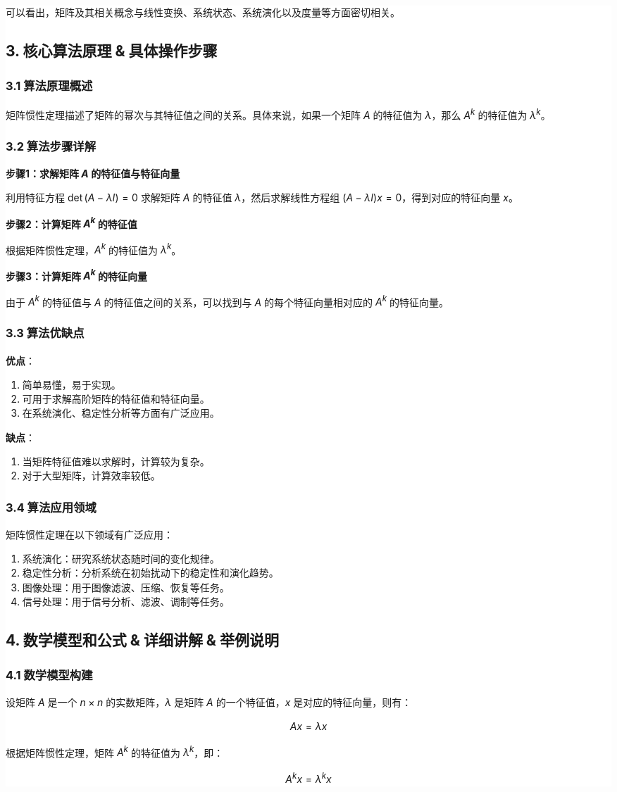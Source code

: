 可以看出，矩阵及其相关概念与线性变换、系统状态、系统演化以及度量等方面密切相关。

## 3. 核心算法原理 & 具体操作步骤
### 3.1 算法原理概述

矩阵惯性定理描述了矩阵的幂次与其特征值之间的关系。具体来说，如果一个矩阵 $A$ 的特征值为 $\lambda$，那么 $A^k$ 的特征值为 $\lambda^k$。

### 3.2 算法步骤详解

**步骤1：求解矩阵 $A$ 的特征值与特征向量**

利用特征方程 $\det(A-\lambda I)=0$ 求解矩阵 $A$ 的特征值 $\lambda$，然后求解线性方程组 $(A-\lambda I)x=0$，得到对应的特征向量 $x$。

**步骤2：计算矩阵 $A^k$ 的特征值**

根据矩阵惯性定理，$A^k$ 的特征值为 $\lambda^k$。

**步骤3：计算矩阵 $A^k$ 的特征向量**

由于 $A^k$ 的特征值与 $A$ 的特征值之间的关系，可以找到与 $A$ 的每个特征向量相对应的 $A^k$ 的特征向量。

### 3.3 算法优缺点

**优点**：

1. 简单易懂，易于实现。
2. 可用于求解高阶矩阵的特征值和特征向量。
3. 在系统演化、稳定性分析等方面有广泛应用。

**缺点**：

1. 当矩阵特征值难以求解时，计算较为复杂。
2. 对于大型矩阵，计算效率较低。

### 3.4 算法应用领域

矩阵惯性定理在以下领域有广泛应用：

1. 系统演化：研究系统状态随时间的变化规律。
2. 稳定性分析：分析系统在初始扰动下的稳定性和演化趋势。
3. 图像处理：用于图像滤波、压缩、恢复等任务。
4. 信号处理：用于信号分析、滤波、调制等任务。

## 4. 数学模型和公式 & 详细讲解 & 举例说明
### 4.1 数学模型构建

设矩阵 $A$ 是一个 $n \times n$ 的实数矩阵，$\lambda$ 是矩阵 $A$ 的一个特征值，$x$ 是对应的特征向量，则有：

$$
Ax = \lambda x
$$

根据矩阵惯性定理，矩阵 $A^k$ 的特征值为 $\lambda^k$，即：

$$
A^kx = \lambda^kx
$$
